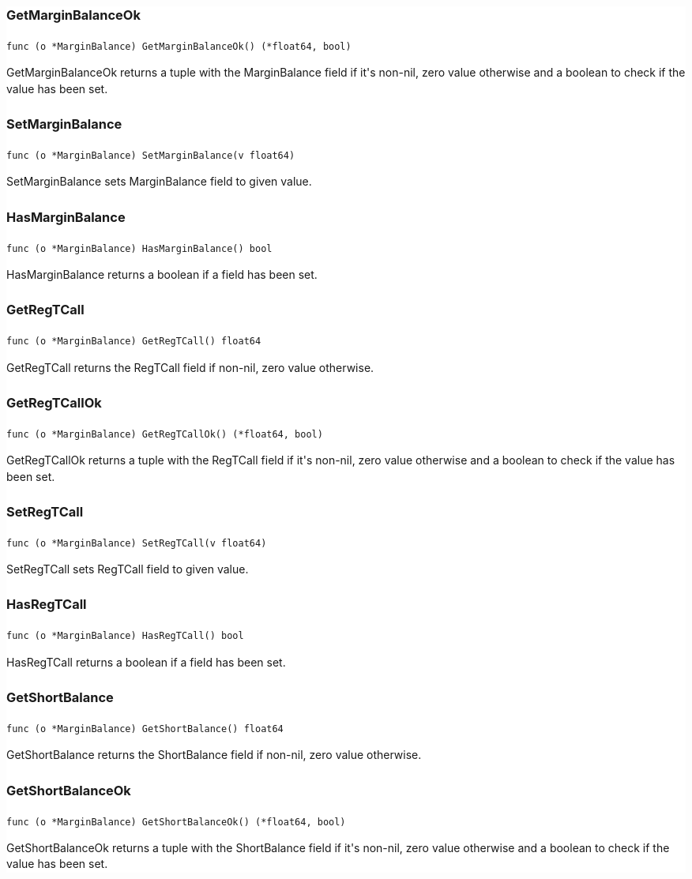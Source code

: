 ### GetMarginBalanceOk

`func (o *MarginBalance) GetMarginBalanceOk() (*float64, bool)`

GetMarginBalanceOk returns a tuple with the MarginBalance field if it's non-nil, zero value otherwise
and a boolean to check if the value has been set.

### SetMarginBalance

`func (o *MarginBalance) SetMarginBalance(v float64)`

SetMarginBalance sets MarginBalance field to given value.

### HasMarginBalance

`func (o *MarginBalance) HasMarginBalance() bool`

HasMarginBalance returns a boolean if a field has been set.

### GetRegTCall

`func (o *MarginBalance) GetRegTCall() float64`

GetRegTCall returns the RegTCall field if non-nil, zero value otherwise.

### GetRegTCallOk

`func (o *MarginBalance) GetRegTCallOk() (*float64, bool)`

GetRegTCallOk returns a tuple with the RegTCall field if it's non-nil, zero value otherwise
and a boolean to check if the value has been set.

### SetRegTCall

`func (o *MarginBalance) SetRegTCall(v float64)`

SetRegTCall sets RegTCall field to given value.

### HasRegTCall

`func (o *MarginBalance) HasRegTCall() bool`

HasRegTCall returns a boolean if a field has been set.

### GetShortBalance

`func (o *MarginBalance) GetShortBalance() float64`

GetShortBalance returns the ShortBalance field if non-nil, zero value otherwise.

### GetShortBalanceOk

`func (o *MarginBalance) GetShortBalanceOk() (*float64, bool)`

GetShortBalanceOk returns a tuple with the ShortBalance field if it's non-nil, zero value otherwise
and a boolean to check if the value has been set.
